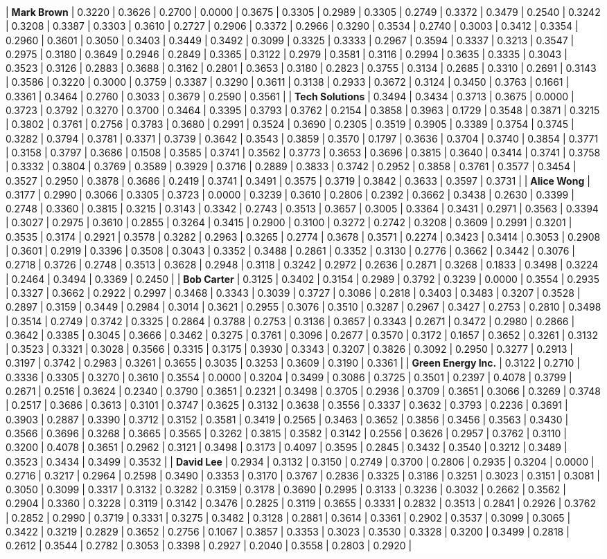| **Mark Brown** | 0.3220 | 0.3626 | 0.2700 | 0.0000 | 0.3675 | 0.3305 | 0.2989 | 0.3305 | 0.2749 | 0.3372 | 0.3479 | 0.2540 | 0.3242 | 0.3208 | 0.3387 | 0.3303 | 0.3610 | 0.2727 | 0.2906 | 0.3372 | 0.2966 | 0.3290 | 0.3534 | 0.2740 | 0.3003 | 0.3412 | 0.3354 | 0.2960 | 0.3601 | 0.3050 | 0.3403 | 0.3449 | 0.3492 | 0.3099 | 0.3325 | 0.3333 | 0.2967 | 0.3594 | 0.3337 | 0.3213 | 0.3547 | 0.2975 | 0.3180 | 0.3649 | 0.2946 | 0.2849 | 0.3365 | 0.3122 | 0.2979 | 0.3581 | 0.3116 | 0.2994 | 0.3635 | 0.3335 | 0.3043 | 0.3523 | 0.3126 | 0.2883 | 0.3688 | 0.3162 | 0.2801 | 0.3653 | 0.3180 | 0.2823 | 0.3755 | 0.3134 | 0.2685 | 0.3310 | 0.2691 | 0.3143 | 0.3586 | 0.3220 | 0.3000 | 0.3759 | 0.3387 | 0.3290 | 0.3611 | 0.3138 | 0.2933 | 0.3672 | 0.3124 | 0.3450 | 0.3763 | 0.1661 | 0.3361 | 0.3464 | 0.2760 | 0.3033 | 0.3679 | 0.2590 | 0.3561 | 
| **Tech Solutions** | 0.3494 | 0.3434 | 0.3713 | 0.3675 | 0.0000 | 0.3723 | 0.3792 | 0.3270 | 0.3700 | 0.3464 | 0.3395 | 0.3793 | 0.3762 | 0.2154 | 0.3858 | 0.3963 | 0.1729 | 0.3548 | 0.3871 | 0.3215 | 0.3802 | 0.3761 | 0.2756 | 0.3783 | 0.3680 | 0.2991 | 0.3524 | 0.3690 | 0.2305 | 0.3519 | 0.3905 | 0.3389 | 0.3754 | 0.3745 | 0.3282 | 0.3794 | 0.3781 | 0.3371 | 0.3739 | 0.3642 | 0.3543 | 0.3859 | 0.3570 | 0.1797 | 0.3636 | 0.3704 | 0.3740 | 0.3854 | 0.3771 | 0.3158 | 0.3797 | 0.3686 | 0.1508 | 0.3585 | 0.3741 | 0.3562 | 0.3773 | 0.3653 | 0.3696 | 0.3815 | 0.3640 | 0.3414 | 0.3741 | 0.3758 | 0.3332 | 0.3804 | 0.3769 | 0.3589 | 0.3929 | 0.3716 | 0.2889 | 0.3833 | 0.3742 | 0.2952 | 0.3858 | 0.3761 | 0.3577 | 0.3454 | 0.3527 | 0.2950 | 0.3878 | 0.3686 | 0.2419 | 0.3741 | 0.3491 | 0.3575 | 0.3719 | 0.3842 | 0.3633 | 0.3597 | 0.3731 | 
| **Alice Wong** | 0.3177 | 0.2990 | 0.3066 | 0.3305 | 0.3723 | 0.0000 | 0.3239 | 0.3610 | 0.2806 | 0.2392 | 0.3662 | 0.3438 | 0.2630 | 0.3399 | 0.2748 | 0.3360 | 0.3815 | 0.3215 | 0.3143 | 0.3342 | 0.2743 | 0.3513 | 0.3657 | 0.3005 | 0.3364 | 0.3431 | 0.2971 | 0.3563 | 0.3394 | 0.3027 | 0.2975 | 0.3610 | 0.2855 | 0.3264 | 0.3415 | 0.2900 | 0.3100 | 0.3272 | 0.2742 | 0.3208 | 0.3609 | 0.2991 | 0.3201 | 0.3535 | 0.3174 | 0.2921 | 0.3578 | 0.3282 | 0.2963 | 0.3265 | 0.2774 | 0.3678 | 0.3571 | 0.2274 | 0.3423 | 0.3414 | 0.3053 | 0.2908 | 0.3601 | 0.2919 | 0.3396 | 0.3508 | 0.3043 | 0.3352 | 0.3488 | 0.2861 | 0.3352 | 0.3130 | 0.2776 | 0.3662 | 0.3442 | 0.3076 | 0.2718 | 0.3726 | 0.2748 | 0.3513 | 0.3628 | 0.2948 | 0.3118 | 0.3242 | 0.2972 | 0.2636 | 0.2871 | 0.3268 | 0.1833 | 0.3498 | 0.3224 | 0.2464 | 0.3494 | 0.3369 | 0.2450 | 
| **Bob Carter** | 0.3125 | 0.3402 | 0.3154 | 0.2989 | 0.3792 | 0.3239 | 0.0000 | 0.3554 | 0.2935 | 0.3327 | 0.3662 | 0.2922 | 0.2997 | 0.3468 | 0.3343 | 0.3039 | 0.3727 | 0.3086 | 0.2818 | 0.3403 | 0.3483 | 0.3207 | 0.3528 | 0.2897 | 0.3159 | 0.3449 | 0.2984 | 0.3014 | 0.3621 | 0.2955 | 0.3076 | 0.3510 | 0.3287 | 0.2967 | 0.3427 | 0.2753 | 0.2810 | 0.3498 | 0.3514 | 0.2749 | 0.3742 | 0.3325 | 0.2864 | 0.3788 | 0.2753 | 0.3136 | 0.3657 | 0.3343 | 0.2671 | 0.3472 | 0.2980 | 0.2866 | 0.3642 | 0.3385 | 0.3045 | 0.3666 | 0.3462 | 0.3275 | 0.3761 | 0.3096 | 0.2677 | 0.3570 | 0.3172 | 0.1657 | 0.3652 | 0.3261 | 0.3132 | 0.3523 | 0.3321 | 0.3028 | 0.3566 | 0.3315 | 0.3175 | 0.3930 | 0.3343 | 0.3207 | 0.3826 | 0.3092 | 0.2950 | 0.3277 | 0.2913 | 0.3197 | 0.3742 | 0.2983 | 0.3261 | 0.3655 | 0.3035 | 0.3253 | 0.3609 | 0.3190 | 0.3361 | 
| **Green Energy Inc.** | 0.3122 | 0.2710 | 0.3336 | 0.3305 | 0.3270 | 0.3610 | 0.3554 | 0.0000 | 0.3204 | 0.3499 | 0.3086 | 0.3725 | 0.3501 | 0.2397 | 0.4078 | 0.3799 | 0.2671 | 0.2516 | 0.3624 | 0.2340 | 0.3790 | 0.3651 | 0.2321 | 0.3498 | 0.3705 | 0.2936 | 0.3709 | 0.3651 | 0.3066 | 0.3269 | 0.3748 | 0.2517 | 0.3686 | 0.3613 | 0.3101 | 0.3747 | 0.3625 | 0.3132 | 0.3638 | 0.3556 | 0.3337 | 0.3632 | 0.3793 | 0.2236 | 0.3691 | 0.3903 | 0.2887 | 0.3390 | 0.3712 | 0.3152 | 0.3581 | 0.3419 | 0.2565 | 0.3463 | 0.3652 | 0.3856 | 0.3456 | 0.3563 | 0.3430 | 0.3566 | 0.3696 | 0.3268 | 0.3665 | 0.3565 | 0.3262 | 0.3815 | 0.3582 | 0.3142 | 0.2556 | 0.3626 | 0.2957 | 0.3762 | 0.3110 | 0.3200 | 0.4078 | 0.3651 | 0.2962 | 0.3121 | 0.3498 | 0.3173 | 0.4097 | 0.3595 | 0.2845 | 0.3432 | 0.3540 | 0.3212 | 0.3489 | 0.3523 | 0.3434 | 0.3499 | 0.3532 | 
| **David Lee** | 0.2934 | 0.3132 | 0.3150 | 0.2749 | 0.3700 | 0.2806 | 0.2935 | 0.3204 | 0.0000 | 0.2716 | 0.3217 | 0.2964 | 0.2598 | 0.3490 | 0.3353 | 0.3170 | 0.3767 | 0.2836 | 0.3325 | 0.3186 | 0.3251 | 0.3023 | 0.3151 | 0.3081 | 0.3050 | 0.3099 | 0.3317 | 0.3132 | 0.3282 | 0.3159 | 0.3178 | 0.3690 | 0.2995 | 0.3133 | 0.3236 | 0.3032 | 0.2662 | 0.3562 | 0.2904 | 0.3360 | 0.3228 | 0.3119 | 0.3142 | 0.3476 | 0.2825 | 0.3119 | 0.3655 | 0.3331 | 0.2832 | 0.3513 | 0.2841 | 0.2926 | 0.3762 | 0.2852 | 0.2990 | 0.3719 | 0.3331 | 0.3275 | 0.3482 | 0.3128 | 0.2881 | 0.3614 | 0.3361 | 0.2902 | 0.3537 | 0.3099 | 0.3065 | 0.3422 | 0.3219 | 0.2829 | 0.3652 | 0.2756 | 0.1067 | 0.3857 | 0.3353 | 0.3023 | 0.3530 | 0.3328 | 0.3200 | 0.3499 | 0.2818 | 0.2612 | 0.3544 | 0.2782 | 0.3053 | 0.3398 | 0.2927 | 0.2040 | 0.3558 | 0.2803 | 0.2920 | 
